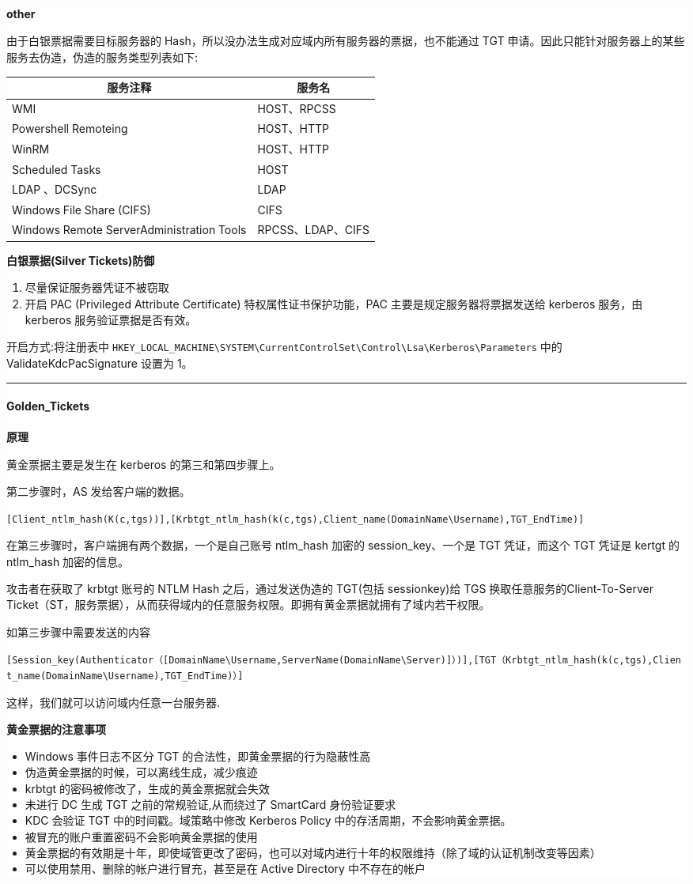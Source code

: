 **other**

由于白银票据需要目标服务器的 Hash，所以没办法生成对应域内所有服务器的票据，也不能通过 TGT 申请。因此只能针对服务器上的某些服务去伪造，伪造的服务类型列表如下:

| 服务注释                                   |    服务名            |
| -                                         |   -                 |
| WMI 	                                    |   HOST、RPCSS       |
| Powershell Remoteing                      |	HOST、HTTP        |
| WinRM                                     |	HOST、HTTP        |
| Scheduled Tasks                           |	HOST              |
| LDAP 、DCSync                             |	LDAP              |
| Windows File Share (CIFS)                 |	CIFS              |
| Windows Remote ServerAdministration Tools |	RPCSS、LDAP、CIFS |

**白银票据(Silver Tickets)防御**

1. 尽量保证服务器凭证不被窃取
2. 开启 PAC (Privileged Attribute Certificate) 特权属性证书保护功能，PAC 主要是规定服务器将票据发送给 kerberos 服务，由 kerberos 服务验证票据是否有效。

开启方式:将注册表中 `HKEY_LOCAL_MACHINE\SYSTEM\CurrentControlSet\Control\Lsa\Kerberos\Parameters` 中的 ValidateKdcPacSignature 设置为 1。

---

#### Golden_Tickets

**原理**

黄金票据主要是发生在 kerberos 的第三和第四步骤上。

第二步骤时，AS 发给客户端的数据。
```
[Client_ntlm_hash(K(c,tgs))],[Krbtgt_ntlm_hash(k(c,tgs),Client_name(DomainName\Username),TGT_EndTime)]
```
在第三步骤时，客户端拥有两个数据，一个是自己账号 ntlm_hash 加密的 session_key、一个是 TGT 凭证，而这个 TGT 凭证是 kertgt 的 ntlm_hash 加密的信息。

攻击者在获取了 krbtgt 账号的 NTLM Hash 之后，通过发送伪造的 TGT(包括 sessionkey)给 TGS 换取任意服务的Client-To-Server Ticket（ST，服务票据），从而获得域内的任意服务权限。即拥有黄金票据就拥有了域内若干权限。

如第三步骤中需要发送的内容
```
[Session_key(Authenticator（[DomainName\Username,ServerName(DomainName\Server)]）)],[TGT（Krbtgt_ntlm_hash(k(c,tgs),Client_name(DomainName\Username),TGT_EndTime)）]
```

这样，我们就可以访问域内任意一台服务器.

**黄金票据的注意事项**
- Windows 事件日志不区分 TGT 的合法性，即黄金票据的行为隐蔽性高
- 伪造黄金票据的时候，可以离线生成，减少痕迹
- krbtgt 的密码被修改了，生成的黄金票据就会失效
- 未进行 DC 生成 TGT 之前的常规验证,从而绕过了 SmartCard 身份验证要求
- KDC 会验证 TGT 中的时间戳。域策略中修改 Kerberos Policy 中的存活周期，不会影响黄金票据。
- 被冒充的账户重置密码不会影响黄金票据的使用
- 黄金票据的有效期是十年，即使域管更改了密码，也可以对域内进行十年的权限维持（除了域的认证机制改变等因素）
- 可以使用禁用、删除的帐户进行冒充，甚至是在 Active Directory 中不存在的帐户
